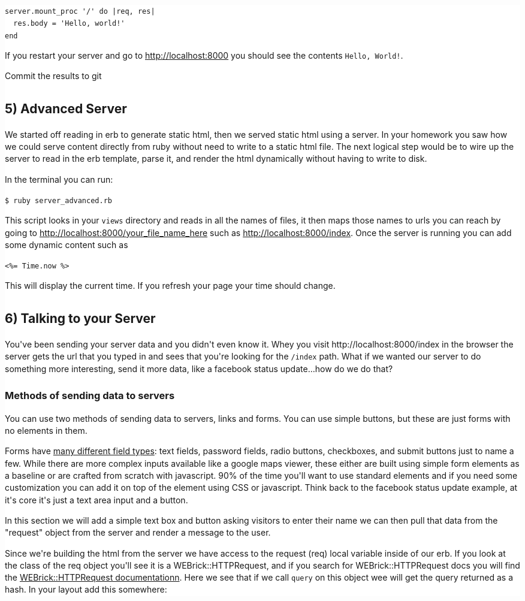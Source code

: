 
    server.mount_proc '/' do |req, res|
      res.body = 'Hello, world!'
    end

If you restart your server and go to [http://localhost:8000](http://localhost:8000) you should see the contents `Hello, World!`.

Commit the results to git


## 5) Advanced Server

We started off reading in erb to generate static html, then we served static html using a server. In your homework you saw how we could serve content directly from ruby without need to write to a static html file. The next logical step would be to wire up the server to read in the erb template, parse it, and render the html dynamically without having to write to disk.

In the terminal you can run:

    $ ruby server_advanced.rb

This script looks in your `views` directory and reads in all the names of files, it then maps those names to urls you can reach by going to [http://localhost:8000/your_file_name_here](http://localhost:8000/your_file_name_here) such as [http://localhost:8000/index](http://localhost:8000/index). Once the server is running you can add some dynamic content such as

    <%= Time.now %>

This will display the current time. If you refresh your page your time should change.


## 6) Talking to your Server

You've been sending your server data and you didn't even know it. Whey you visit http://localhost:8000/index in the browser the server gets the url that you typed in and sees that you're looking for the `/index` path. What if we wanted our server to do something more interesting, send it more data, like a facebook status update...how do we do that?


### Methods of sending data to servers

You can use two methods of sending data to servers, links and forms. You can use simple buttons, but these are just forms with no  elements in them.

Forms have [many different field types](http://www.w3schools.com/html/html_forms.asp): text fields, password fields, radio buttons, checkboxes, and submit buttons just to name a few. While there are more complex inputs available like a google maps viewer, these either are built using simple form elements as a baseline or are crafted from scratch with javascript. 90% of the time you'll want to use standard elements and if you need some customization you can add it on top of the element using CSS or javascript. Think back to the facebook status update example, at it's core it's just a text area input and a button.

In this section we will add a simple text box and button asking visitors to enter their name we can then pull that data from the "request" object from the server and render a message to the user.

Since we're building the html from the server we have access to the request (req) local variable inside of our erb. If you look at the class of the req object you'll see it is a WEBrick::HTTPRequest, and if you search for WEBrick::HTTPRequest docs you will find the [WEBrick::HTTPRequest documentationn](http://www.ruby-doc.org/stdlib-1.9.3/libdoc/webrick/rdoc/WEBrick/HTTPRequest.html). Here we see that if we call `query` on this object wee will get the query returned as a hash. In your layout add this somewhere:
